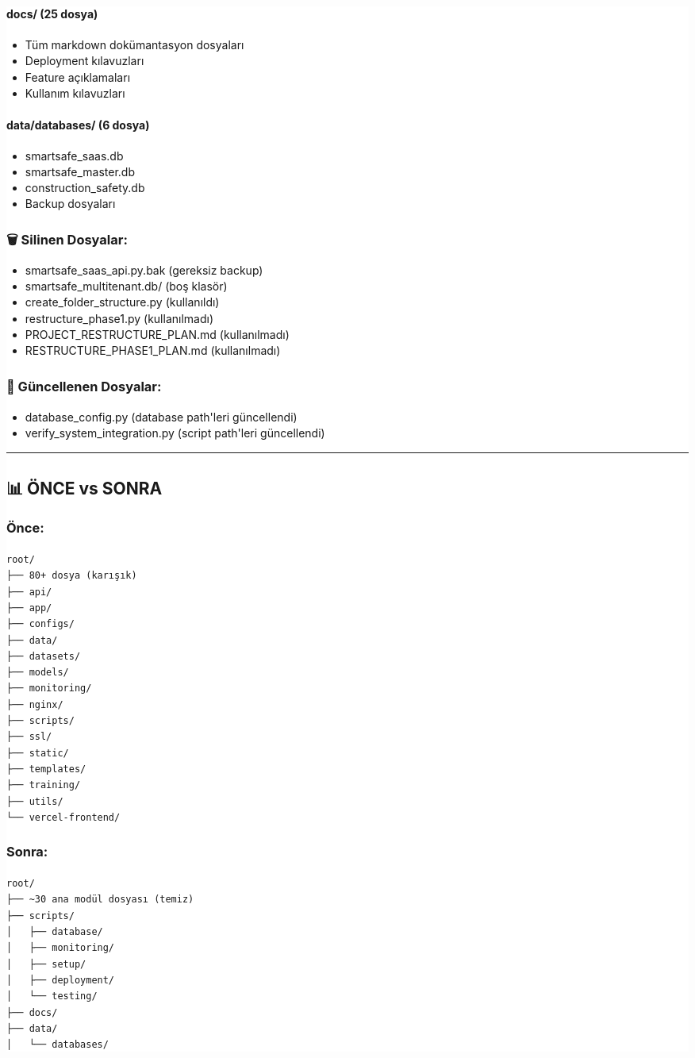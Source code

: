 #### docs/ (25 dosya)
- Tüm markdown dokümantasyon dosyaları
- Deployment kılavuzları
- Feature açıklamaları
- Kullanım kılavuzları

#### data/databases/ (6 dosya)
- smartsafe_saas.db
- smartsafe_master.db
- construction_safety.db
- Backup dosyaları

### 🗑️  Silinen Dosyalar:
- smartsafe_saas_api.py.bak (gereksiz backup)
- smartsafe_multitenant.db/ (boş klasör)
- create_folder_structure.py (kullanıldı)
- restructure_phase1.py (kullanılmadı)
- PROJECT_RESTRUCTURE_PLAN.md (kullanılmadı)
- RESTRUCTURE_PHASE1_PLAN.md (kullanılmadı)

### 🔄 Güncellenen Dosyalar:
- database_config.py (database path'leri güncellendi)
- verify_system_integration.py (script path'leri güncellendi)

---

## 📊 ÖNCE vs SONRA

### Önce:
```
root/
├── 80+ dosya (karışık)
├── api/
├── app/
├── configs/
├── data/
├── datasets/
├── models/
├── monitoring/
├── nginx/
├── scripts/
├── ssl/
├── static/
├── templates/
├── training/
├── utils/
└── vercel-frontend/
```

### Sonra:
```
root/
├── ~30 ana modül dosyası (temiz)
├── scripts/
│   ├── database/
│   ├── monitoring/
│   ├── setup/
│   ├── deployment/
│   └── testing/
├── docs/
├── data/
│   └── databases/
```
